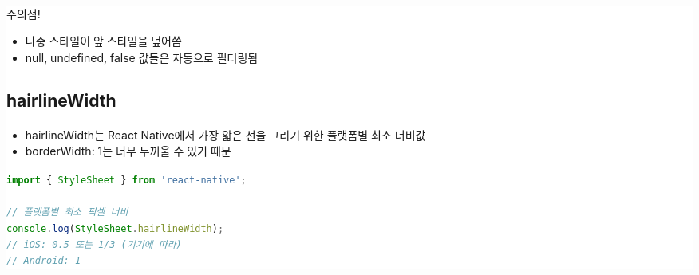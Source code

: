 주의점!

- 나중 스타일이 앞 스타일을 덮어씀
- null, undefined, false 값들은 자동으로 필터링됨

## hairlineWidth

- hairlineWidth는 React Native에서 가장 얇은 선을 그리기 위한 플랫폼별 최소 너비값
- borderWidth: 1는 너무 두꺼울 수 있기 때문

```js
import { StyleSheet } from 'react-native';

// 플랫폼별 최소 픽셀 너비
console.log(StyleSheet.hairlineWidth);
// iOS: 0.5 또는 1/3 (기기에 따라)
// Android: 1
```
